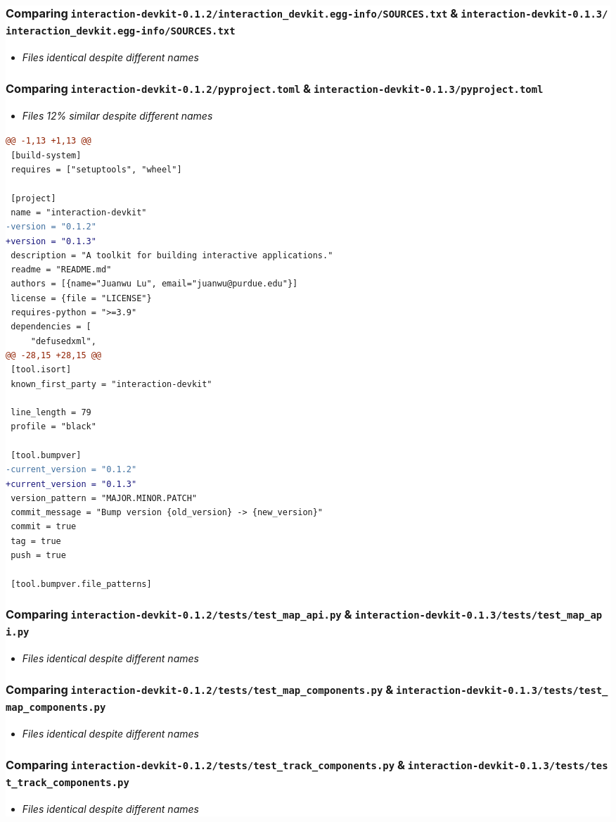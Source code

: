 ### Comparing `interaction-devkit-0.1.2/interaction_devkit.egg-info/SOURCES.txt` & `interaction-devkit-0.1.3/interaction_devkit.egg-info/SOURCES.txt`

 * *Files identical despite different names*

### Comparing `interaction-devkit-0.1.2/pyproject.toml` & `interaction-devkit-0.1.3/pyproject.toml`

 * *Files 12% similar despite different names*

```diff
@@ -1,13 +1,13 @@
 [build-system]
 requires = ["setuptools", "wheel"]
 
 [project]
 name = "interaction-devkit"
-version = "0.1.2"
+version = "0.1.3"
 description = "A toolkit for building interactive applications."
 readme = "README.md"
 authors = [{name="Juanwu Lu", email="juanwu@purdue.edu"}]
 license = {file = "LICENSE"}
 requires-python = ">=3.9"
 dependencies = [
     "defusedxml",
@@ -28,15 +28,15 @@
 [tool.isort]
 known_first_party = "interaction-devkit"
 
 line_length = 79
 profile = "black"
 
 [tool.bumpver]
-current_version = "0.1.2"
+current_version = "0.1.3"
 version_pattern = "MAJOR.MINOR.PATCH"
 commit_message = "Bump version {old_version} -> {new_version}"
 commit = true
 tag = true
 push = true
 
 [tool.bumpver.file_patterns]
```

### Comparing `interaction-devkit-0.1.2/tests/test_map_api.py` & `interaction-devkit-0.1.3/tests/test_map_api.py`

 * *Files identical despite different names*

### Comparing `interaction-devkit-0.1.2/tests/test_map_components.py` & `interaction-devkit-0.1.3/tests/test_map_components.py`

 * *Files identical despite different names*

### Comparing `interaction-devkit-0.1.2/tests/test_track_components.py` & `interaction-devkit-0.1.3/tests/test_track_components.py`

 * *Files identical despite different names*

